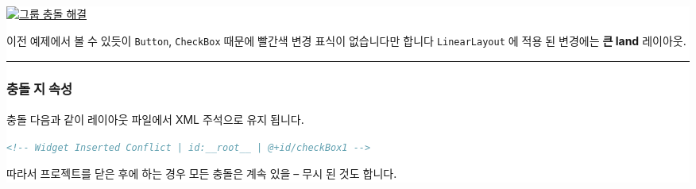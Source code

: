 [![그룹 충돌 해결](alternative-layout-views-images/xs/16-resolved-group-conflict-sml.png)](alternative-layout-views-images/xs/16-resolved-group-conflict.png#lightbox)
 
이전 예제에서 볼 수 있듯이 `Button`, `CheckBox` 때문에 빨간색 변경 표식이 없습니다만 합니다 `LinearLayout` 에 적용 된 변경에는 **큰 land** 레이아웃.


-----


### <a name="conflict-persistence"></a>충돌 지 속성

충돌 다음과 같이 레이아웃 파일에서 XML 주석으로 유지 됩니다.

```xml
<!-- Widget Inserted Conflict | id:__root__ | @+id/checkBox1 -->
```

따라서 프로젝트를 닫은 후에 하는 경우 모든 충돌은 계속 있을 &ndash; 무시 된 것도 합니다.




